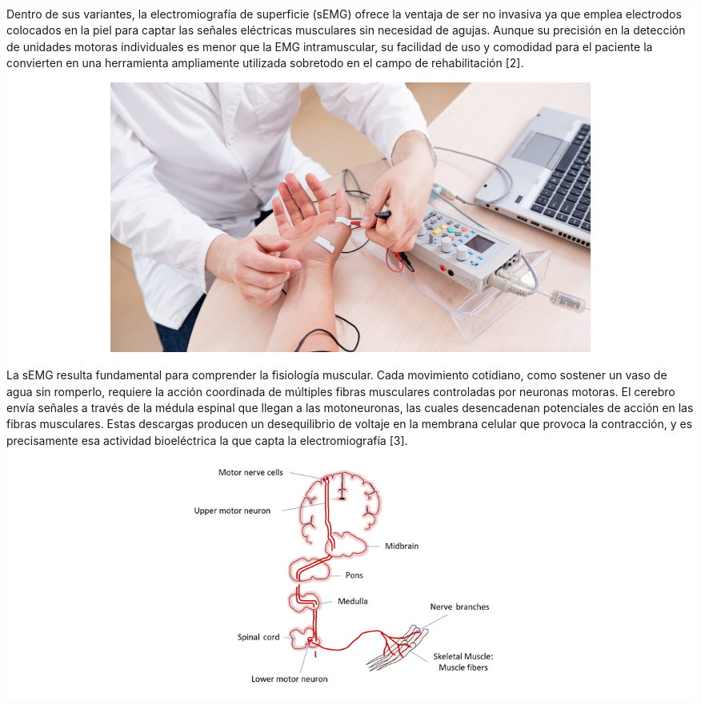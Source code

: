 Dentro de sus variantes, la electromiografía de superficie (sEMG) ofrece la ventaja de ser no invasiva ya que emplea electrodos colocados en la piel para captar las señales eléctricas musculares sin necesidad de agujas. Aunque su precisión en la detección de unidades motoras individuales es menor que la EMG intramuscular, su facilidad de uso y comodidad para el paciente la convierten en una herramienta ampliamente utilizada sobretodo en el campo de rehabilitación [2].

<div align="center">
<img src="Imagenes/superficie.png" alt="superficie" width="600"/>
</div>

La sEMG resulta fundamental para comprender la fisiología muscular. Cada movimiento cotidiano, como sostener un vaso de agua sin romperlo, requiere la acción coordinada de múltiples fibras musculares controladas por neuronas motoras. El cerebro envía señales a través de la médula espinal que llegan a las motoneuronas, las cuales desencadenan potenciales de acción en las fibras musculares. Estas descargas producen un desequilibrio de voltaje en la membrana celular que provoca la contracción, y es precisamente esa actividad bioeléctrica la que capta la electromiografía [3].

<div align="center">
<img src="Imagenes/neurona.png" alt="neurona" width="400"/>
</div>